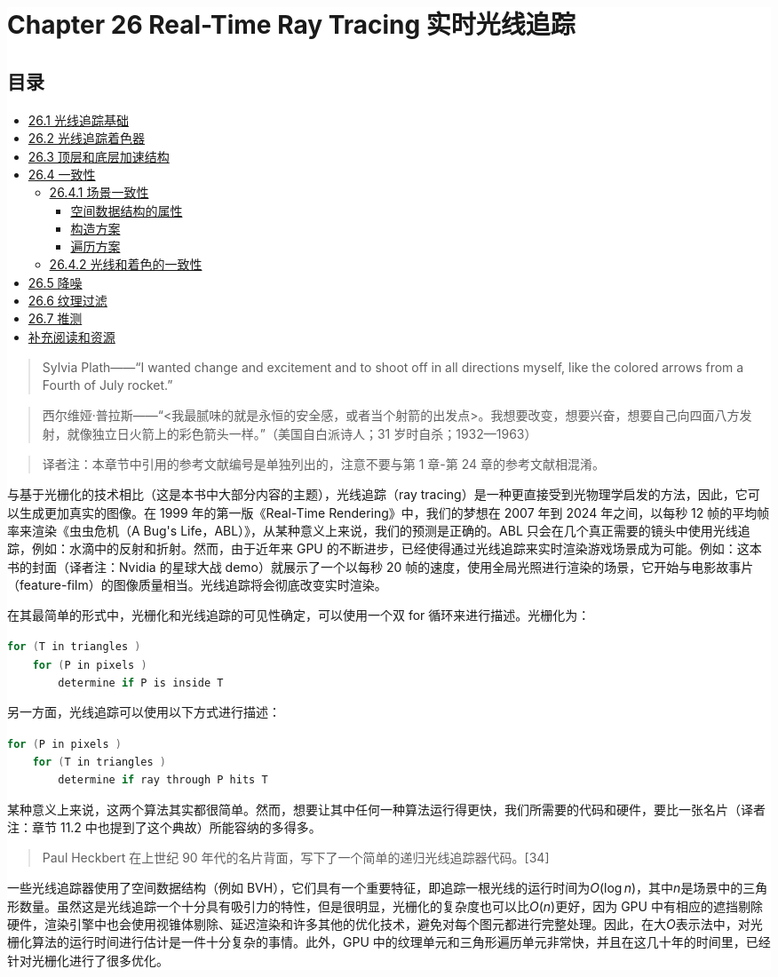# Chapter 26 Real-Time Ray Tracing 实时光线追踪

## 目录

- [26.1 光线追踪基础](#261-光线追踪基础)
- [26.2 光线追踪着色器](#262-光线追踪着色器)
- [26.3 顶层和底层加速结构](#263-顶层和底层加速结构)
- [26.4 一致性](#264-一致性)
  - [26.4.1 场景一致性](#2641-场景一致性)
    - [空间数据结构的属性](#空间数据结构的属性)
    - [构造方案](#构造方案)
    - [遍历方案](#遍历方案)
  - [26.4.2 光线和着色的一致性](#2642-光线和着色的一致性)
- [26.5 降噪](#265-降噪)
- [26.6 纹理过滤](#266-纹理过滤)
- [26.7 推测](#267-推测)
- [补充阅读和资源](#补充阅读和资源)

> Sylvia Plath——“I wanted change and excitement and to shoot off in all directions myself, like the colored arrows from a Fourth of July rocket.”

> 西尔维娅·普拉斯——“<我最腻味的就是永恒的安全感，或者当个射箭的出发点>。我想要改变，想要兴奋，想要自己向四面八方发射，就像独立日火箭上的彩色箭头一样。”（美国自白派诗人；31 岁时自杀；1932—1963）

> 译者注：本章节中引用的参考文献编号是单独列出的，注意不要与第 1 章-第 24 章的参考文献相混淆。

与基于光栅化的技术相比（这是本书中大部分内容的主题），光线追踪（ray tracing）是一种更直接受到光物理学启发的方法，因此，它可以生成更加真实的图像。在 1999 年的第一版《Real-Time Rendering》中，我们的梦想在 2007 年到 2024 年之间，以每秒 12 帧的平均帧率来渲染《虫虫危机（A Bug's Life，ABL）》，从某种意义上来说，我们的预测是正确的。ABL 只会在几个真正需要的镜头中使用光线追踪，例如：水滴中的反射和折射。然而，由于近年来 GPU 的不断进步，已经使得通过光线追踪来实时渲染游戏场景成为可能。例如：这本书的封面（译者注：Nvidia 的星球大战 demo）就展示了一个以每秒 20 帧的速度，使用全局光照进行渲染的场景，它开始与电影故事片（feature-film）的图像质量相当。光线追踪将会彻底改变实时渲染。

在其最简单的形式中，光栅化和光线追踪的可见性确定，可以使用一个双 for 循环来进行描述。光栅化为：

```c++
for (T in triangles )
    for (P in pixels )
        determine if P is inside T
```

另一方面，光线追踪可以使用以下方式进行描述：

```c++
for (P in pixels )
    for (T in triangles )
        determine if ray through P hits T
```

某种意义上来说，这两个算法其实都很简单。然而，想要让其中任何一种算法运行得更快，我们所需要的代码和硬件，要比一张名片（译者注：章节 11.2 中也提到了这个典故）所能容纳的多得多。

> Paul Heckbert 在上世纪 90 年代的名片背面，写下了一个简单的递归光线追踪器代码。\[34]

一些光线追踪器使用了空间数据结构（例如 BVH），它们具有一个重要特征，即追踪一根光线的运行时间为$O(\log n)$，其中$n$是场景中的三角形数量。虽然这是光线追踪一个十分具有吸引力的特性，但是很明显，光栅化的复杂度也可以比$O (n)$更好，因为 GPU 中有相应的遮挡剔除硬件，渲染引擎中也会使用视锥体剔除、延迟渲染和许多其他的优化技术，避免对每个图元都进行完整处理。因此，在大$O$表示法中，对光栅化算法的运行时间进行估计是一件十分复杂的事情。此外，GPU 中的纹理单元和三角形遍历单元非常快，并且在这几十年的时间里，已经针对光栅化进行了很多优化。
